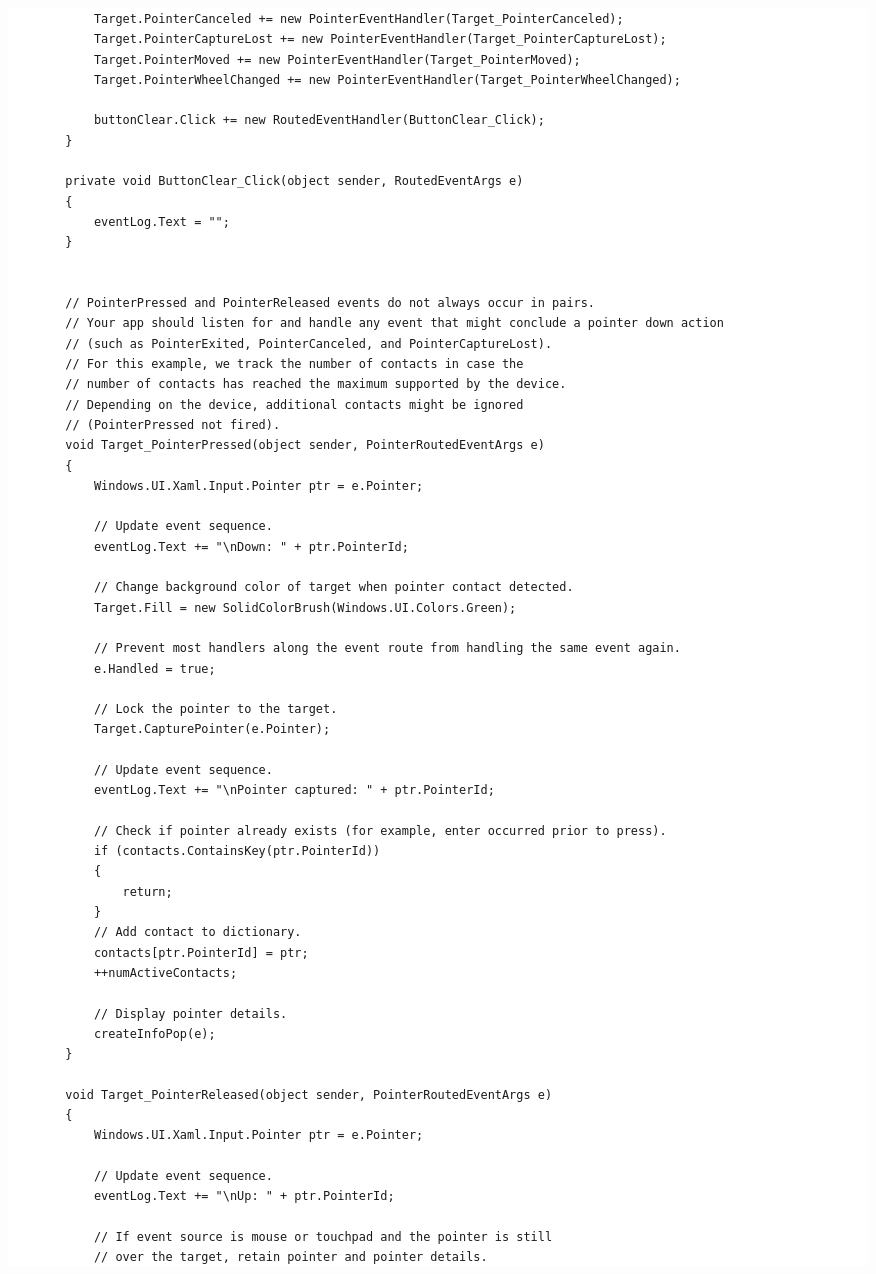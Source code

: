 ```CSharp
            Target.PointerCanceled += new PointerEventHandler(Target_PointerCanceled);
            Target.PointerCaptureLost += new PointerEventHandler(Target_PointerCaptureLost);
            Target.PointerMoved += new PointerEventHandler(Target_PointerMoved);
            Target.PointerWheelChanged += new PointerEventHandler(Target_PointerWheelChanged);

            buttonClear.Click += new RoutedEventHandler(ButtonClear_Click);
        }

        private void ButtonClear_Click(object sender, RoutedEventArgs e)
        {
            eventLog.Text = "";
        }


        // PointerPressed and PointerReleased events do not always occur in pairs. 
        // Your app should listen for and handle any event that might conclude a pointer down action 
        // (such as PointerExited, PointerCanceled, and PointerCaptureLost).
        // For this example, we track the number of contacts in case the 
        // number of contacts has reached the maximum supported by the device.
        // Depending on the device, additional contacts might be ignored 
        // (PointerPressed not fired). 
        void Target_PointerPressed(object sender, PointerRoutedEventArgs e)
        {
            Windows.UI.Xaml.Input.Pointer ptr = e.Pointer;

            // Update event sequence.
            eventLog.Text += "\nDown: " + ptr.PointerId;

            // Change background color of target when pointer contact detected.
            Target.Fill = new SolidColorBrush(Windows.UI.Colors.Green);

            // Prevent most handlers along the event route from handling the same event again.
            e.Handled = true;

            // Lock the pointer to the target.
            Target.CapturePointer(e.Pointer);

            // Update event sequence.
            eventLog.Text += "\nPointer captured: " + ptr.PointerId;

            // Check if pointer already exists (for example, enter occurred prior to press).
            if (contacts.ContainsKey(ptr.PointerId))
            {
                return;
            }
            // Add contact to dictionary.
            contacts[ptr.PointerId] = ptr;
            ++numActiveContacts;

            // Display pointer details.
            createInfoPop(e);
        }

        void Target_PointerReleased(object sender, PointerRoutedEventArgs e)
        {
            Windows.UI.Xaml.Input.Pointer ptr = e.Pointer;

            // Update event sequence.
            eventLog.Text += "\nUp: " + ptr.PointerId;

            // If event source is mouse or touchpad and the pointer is still 
            // over the target, retain pointer and pointer details.
```